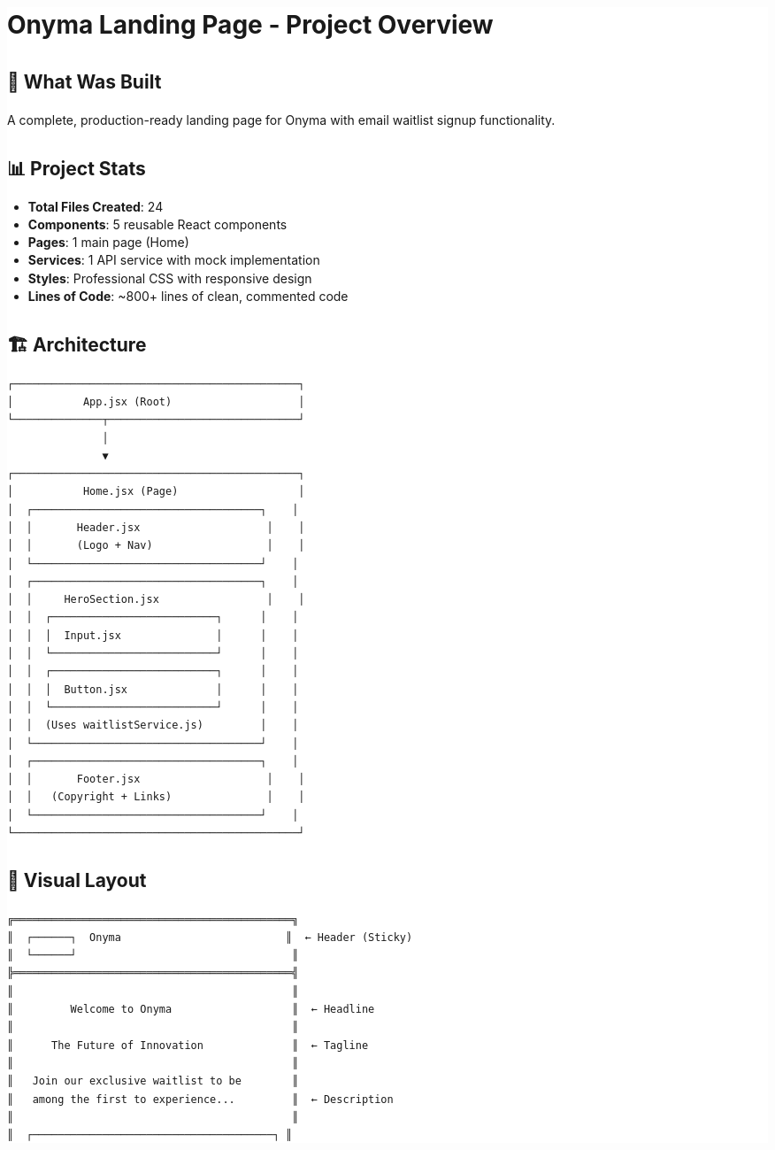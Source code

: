 # Onyma Landing Page - Project Overview

## 🎯 What Was Built

A complete, production-ready landing page for Onyma with email waitlist signup functionality.

## 📊 Project Stats

- **Total Files Created**: 24
- **Components**: 5 reusable React components
- **Pages**: 1 main page (Home)
- **Services**: 1 API service with mock implementation
- **Styles**: Professional CSS with responsive design
- **Lines of Code**: ~800+ lines of clean, commented code

## 🏗 Architecture

```
┌─────────────────────────────────────────────┐
│           App.jsx (Root)                    │
└──────────────┬──────────────────────────────┘
               │
               ▼
┌─────────────────────────────────────────────┐
│           Home.jsx (Page)                   │
│  ┌────────────────────────────────────┐    │
│  │       Header.jsx                    │    │
│  │       (Logo + Nav)                  │    │
│  └────────────────────────────────────┘    │
│  ┌────────────────────────────────────┐    │
│  │     HeroSection.jsx                 │    │
│  │  ┌──────────────────────────┐      │    │
│  │  │  Input.jsx               │      │    │
│  │  └──────────────────────────┘      │    │
│  │  ┌──────────────────────────┐      │    │
│  │  │  Button.jsx              │      │    │
│  │  └──────────────────────────┘      │    │
│  │  (Uses waitlistService.js)         │    │
│  └────────────────────────────────────┘    │
│  ┌────────────────────────────────────┐    │
│  │       Footer.jsx                    │    │
│  │   (Copyright + Links)               │    │
│  └────────────────────────────────────┘    │
└─────────────────────────────────────────────┘
```

## 🎨 Visual Layout

```
╔════════════════════════════════════════════╗
║  ┌──────┐  Onyma                          ║  ← Header (Sticky)
║  └──────┘                                  ║
╠════════════════════════════════════════════╣
║                                            ║
║         Welcome to Onyma                   ║  ← Headline
║                                            ║
║      The Future of Innovation              ║  ← Tagline
║                                            ║
║   Join our exclusive waitlist to be        ║
║   among the first to experience...         ║  ← Description
║                                            ║
║  ┌──────────────────────────────────────┐ ║
```